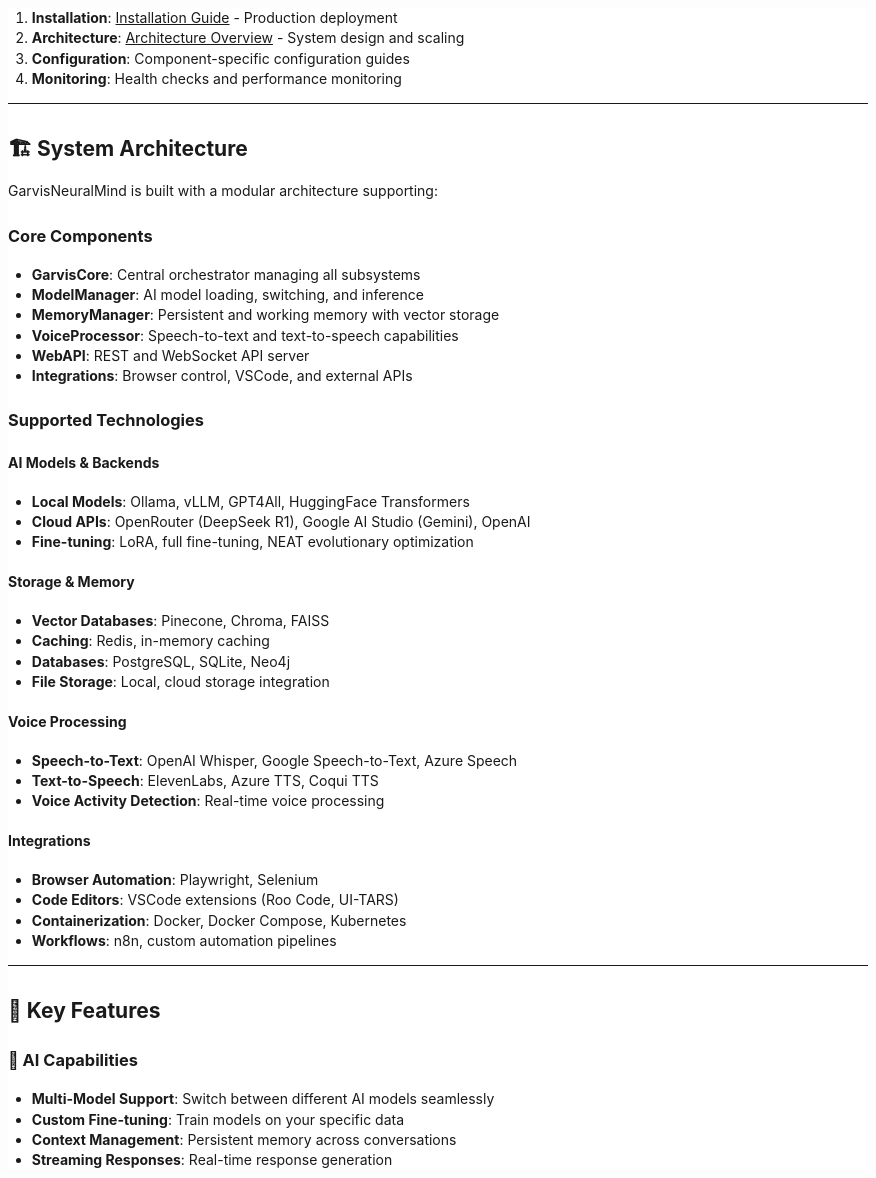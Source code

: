 1. **Installation**: [Installation Guide](installation.md) - Production deployment
2. **Architecture**: [Architecture Overview](architecture.md) - System design and scaling
3. **Configuration**: Component-specific configuration guides
4. **Monitoring**: Health checks and performance monitoring

---

## 🏗️ System Architecture

GarvisNeuralMind is built with a modular architecture supporting:

### Core Components

- **GarvisCore**: Central orchestrator managing all subsystems
- **ModelManager**: AI model loading, switching, and inference
- **MemoryManager**: Persistent and working memory with vector storage
- **VoiceProcessor**: Speech-to-text and text-to-speech capabilities
- **WebAPI**: REST and WebSocket API server
- **Integrations**: Browser control, VSCode, and external APIs

### Supported Technologies

#### AI Models & Backends
- **Local Models**: Ollama, vLLM, GPT4All, HuggingFace Transformers
- **Cloud APIs**: OpenRouter (DeepSeek R1), Google AI Studio (Gemini), OpenAI
- **Fine-tuning**: LoRA, full fine-tuning, NEAT evolutionary optimization

#### Storage & Memory
- **Vector Databases**: Pinecone, Chroma, FAISS
- **Caching**: Redis, in-memory caching
- **Databases**: PostgreSQL, SQLite, Neo4j
- **File Storage**: Local, cloud storage integration

#### Voice Processing
- **Speech-to-Text**: OpenAI Whisper, Google Speech-to-Text, Azure Speech
- **Text-to-Speech**: ElevenLabs, Azure TTS, Coqui TTS
- **Voice Activity Detection**: Real-time voice processing

#### Integrations
- **Browser Automation**: Playwright, Selenium
- **Code Editors**: VSCode extensions (Roo Code, UI-TARS)
- **Containerization**: Docker, Docker Compose, Kubernetes
- **Workflows**: n8n, custom automation pipelines

---

## 🔧 Key Features

### 🤖 AI Capabilities
- **Multi-Model Support**: Switch between different AI models seamlessly
- **Custom Fine-tuning**: Train models on your specific data
- **Context Management**: Persistent memory across conversations
- **Streaming Responses**: Real-time response generation
